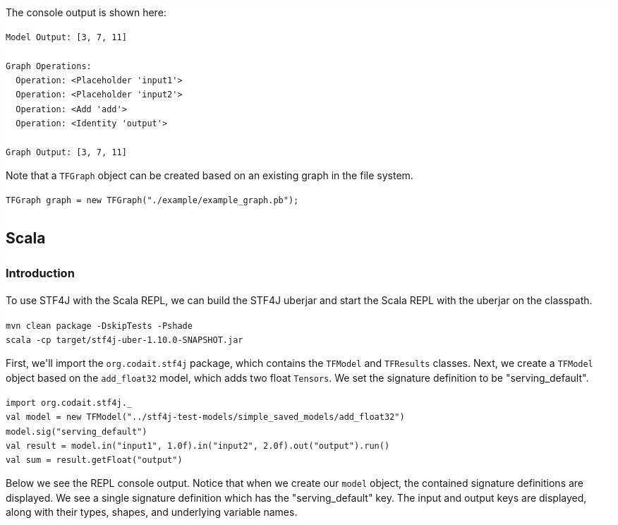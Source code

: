 ```
```


The console output is shown here:

```
Model Output: [3, 7, 11]

Graph Operations:
  Operation: <Placeholder 'input1'>
  Operation: <Placeholder 'input2'>
  Operation: <Add 'add'>
  Operation: <Identity 'output'>

Graph Output: [3, 7, 11]
```


Note that a `TFGraph` object can be created based on an existing graph in the file system.

```
TFGraph graph = new TFGraph("./example/example_graph.pb");
```


## Scala

### Introduction

To use STF4J with the Scala REPL, we can build the STF4J uberjar and start the Scala REPL
with the uberjar on the classpath.

```
mvn clean package -DskipTests -Pshade
scala -cp target/stf4j-uber-1.10.0-SNAPSHOT.jar
```

First, we'll import the `org.codait.stf4j` package, which contains the `TFModel` and `TFResults` classes.
Next, we create a `TFModel` object based on the `add_float32` model, which adds two float
`Tensors`.
We set the signature definition to be "serving_default".

```
import org.codait.stf4j._
val model = new TFModel("../stf4j-test-models/simple_saved_models/add_float32")
model.sig("serving_default")
val result = model.in("input1", 1.0f).in("input2", 2.0f).out("output").run()
val sum = result.getFloat("output")
```

Below we see the REPL console output. Notice that when we create our `model` object, the contained signature
definitions are displayed. We see a single signature definition which has the "serving_default" key.
The input and output keys are displayed, along with their types, shapes, and underlying variable names.
